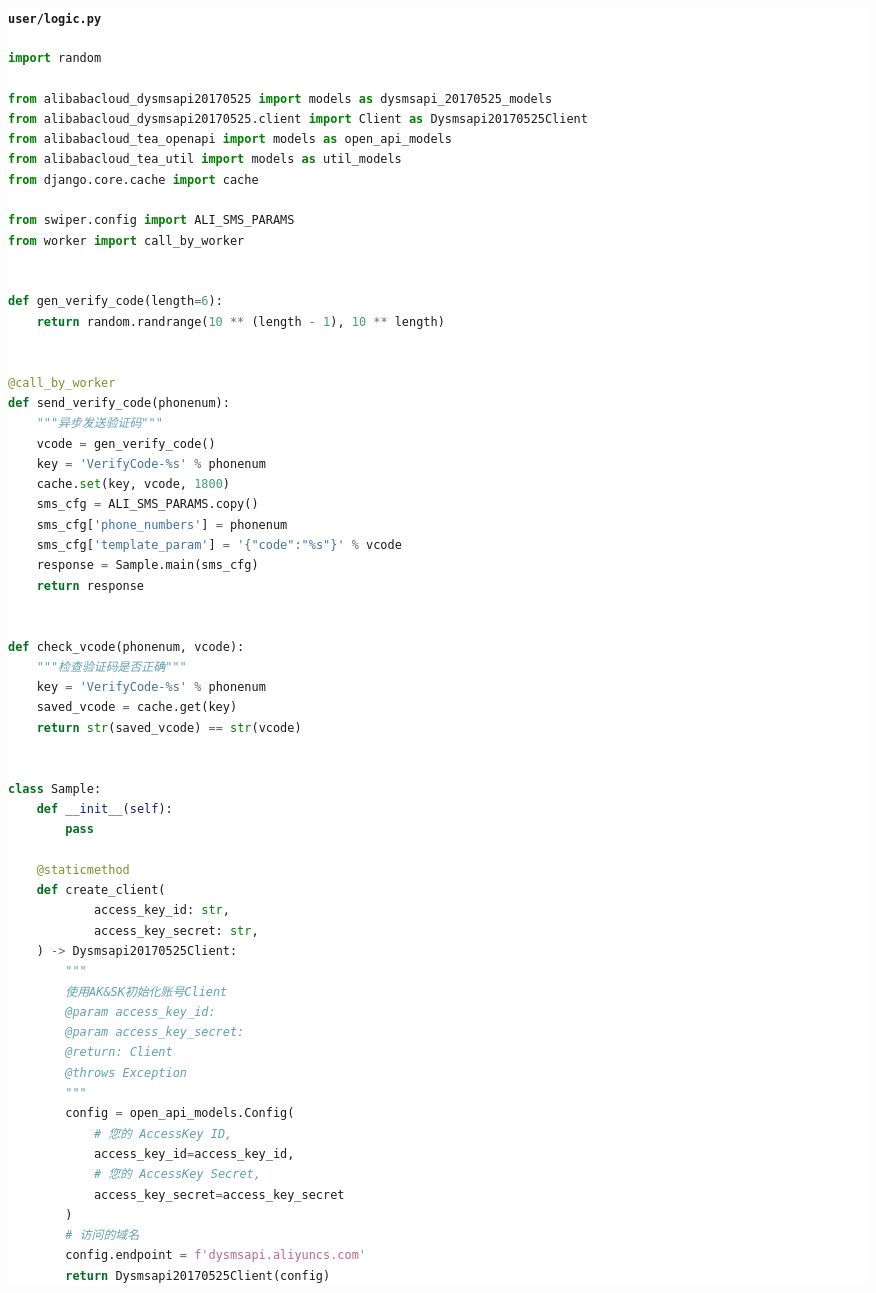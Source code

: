 #### `user/logic.py`

```python
import random

from alibabacloud_dysmsapi20170525 import models as dysmsapi_20170525_models
from alibabacloud_dysmsapi20170525.client import Client as Dysmsapi20170525Client
from alibabacloud_tea_openapi import models as open_api_models
from alibabacloud_tea_util import models as util_models
from django.core.cache import cache

from swiper.config import ALI_SMS_PARAMS
from worker import call_by_worker


def gen_verify_code(length=6):
    return random.randrange(10 ** (length - 1), 10 ** length)


@call_by_worker
def send_verify_code(phonenum):
    """异步发送验证码"""
    vcode = gen_verify_code()
    key = 'VerifyCode-%s' % phonenum
    cache.set(key, vcode, 1800)
    sms_cfg = ALI_SMS_PARAMS.copy()
    sms_cfg['phone_numbers'] = phonenum
    sms_cfg['template_param'] = '{"code":"%s"}' % vcode
    response = Sample.main(sms_cfg)
    return response


def check_vcode(phonenum, vcode):
    """检查验证码是否正确"""
    key = 'VerifyCode-%s' % phonenum
    saved_vcode = cache.get(key)
    return str(saved_vcode) == str(vcode)


class Sample:
    def __init__(self):
        pass

    @staticmethod
    def create_client(
            access_key_id: str,
            access_key_secret: str,
    ) -> Dysmsapi20170525Client:
        """
        使用AK&SK初始化账号Client
        @param access_key_id:
        @param access_key_secret:
        @return: Client
        @throws Exception
        """
        config = open_api_models.Config(
            # 您的 AccessKey ID,
            access_key_id=access_key_id,
            # 您的 AccessKey Secret,
            access_key_secret=access_key_secret
        )
        # 访问的域名
        config.endpoint = f'dysmsapi.aliyuncs.com'
        return Dysmsapi20170525Client(config)
```